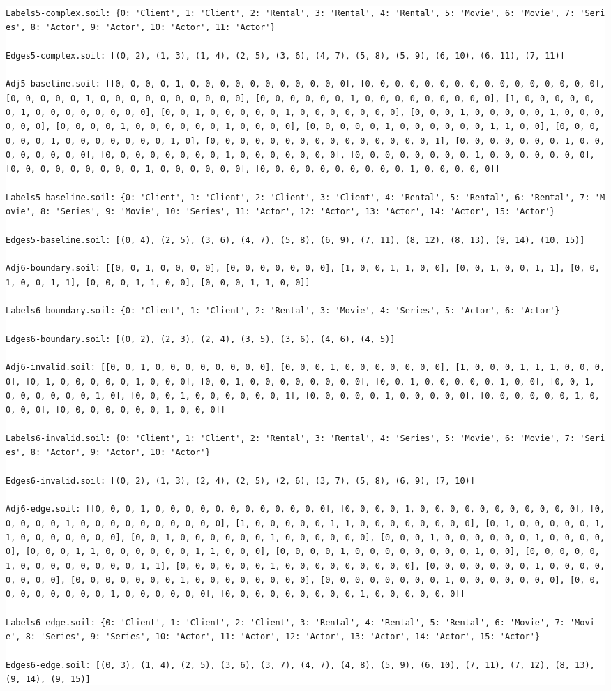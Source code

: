 ```
Labels5-complex.soil: {0: 'Client', 1: 'Client', 2: 'Rental', 3: 'Rental', 4: 'Rental', 5: 'Movie', 6: 'Movie', 7: 'Series', 8: 'Actor', 9: 'Actor', 10: 'Actor', 11: 'Actor'}

Edges5-complex.soil: [(0, 2), (1, 3), (1, 4), (2, 5), (3, 6), (4, 7), (5, 8), (5, 9), (6, 10), (6, 11), (7, 11)]

Adj5-baseline.soil: [[0, 0, 0, 0, 1, 0, 0, 0, 0, 0, 0, 0, 0, 0, 0, 0], [0, 0, 0, 0, 0, 0, 0, 0, 0, 0, 0, 0, 0, 0, 0, 0], [0, 0, 0, 0, 0, 1, 0, 0, 0, 0, 0, 0, 0, 0, 0, 0], [0, 0, 0, 0, 0, 0, 1, 0, 0, 0, 0, 0, 0, 0, 0, 0], [1, 0, 0, 0, 0, 0, 0, 1, 0, 0, 0, 0, 0, 0, 0, 0], [0, 0, 1, 0, 0, 0, 0, 0, 1, 0, 0, 0, 0, 0, 0, 0], [0, 0, 0, 1, 0, 0, 0, 0, 0, 1, 0, 0, 0, 0, 0, 0], [0, 0, 0, 0, 1, 0, 0, 0, 0, 0, 0, 1, 0, 0, 0, 0], [0, 0, 0, 0, 0, 1, 0, 0, 0, 0, 0, 0, 1, 1, 0, 0], [0, 0, 0, 0, 0, 0, 1, 0, 0, 0, 0, 0, 0, 0, 1, 0], [0, 0, 0, 0, 0, 0, 0, 0, 0, 0, 0, 0, 0, 0, 0, 1], [0, 0, 0, 0, 0, 0, 0, 1, 0, 0, 0, 0, 0, 0, 0, 0], [0, 0, 0, 0, 0, 0, 0, 0, 1, 0, 0, 0, 0, 0, 0, 0], [0, 0, 0, 0, 0, 0, 0, 0, 1, 0, 0, 0, 0, 0, 0, 0], [0, 0, 0, 0, 0, 0, 0, 0, 0, 1, 0, 0, 0, 0, 0, 0], [0, 0, 0, 0, 0, 0, 0, 0, 0, 0, 1, 0, 0, 0, 0, 0]]

Labels5-baseline.soil: {0: 'Client', 1: 'Client', 2: 'Client', 3: 'Client', 4: 'Rental', 5: 'Rental', 6: 'Rental', 7: 'Movie', 8: 'Series', 9: 'Movie', 10: 'Series', 11: 'Actor', 12: 'Actor', 13: 'Actor', 14: 'Actor', 15: 'Actor'}

Edges5-baseline.soil: [(0, 4), (2, 5), (3, 6), (4, 7), (5, 8), (6, 9), (7, 11), (8, 12), (8, 13), (9, 14), (10, 15)]

Adj6-boundary.soil: [[0, 0, 1, 0, 0, 0, 0], [0, 0, 0, 0, 0, 0, 0], [1, 0, 0, 1, 1, 0, 0], [0, 0, 1, 0, 0, 1, 1], [0, 0, 1, 0, 0, 1, 1], [0, 0, 0, 1, 1, 0, 0], [0, 0, 0, 1, 1, 0, 0]]

Labels6-boundary.soil: {0: 'Client', 1: 'Client', 2: 'Rental', 3: 'Movie', 4: 'Series', 5: 'Actor', 6: 'Actor'}

Edges6-boundary.soil: [(0, 2), (2, 3), (2, 4), (3, 5), (3, 6), (4, 6), (4, 5)]

Adj6-invalid.soil: [[0, 0, 1, 0, 0, 0, 0, 0, 0, 0, 0], [0, 0, 0, 1, 0, 0, 0, 0, 0, 0, 0], [1, 0, 0, 0, 1, 1, 1, 0, 0, 0, 0], [0, 1, 0, 0, 0, 0, 0, 1, 0, 0, 0], [0, 0, 1, 0, 0, 0, 0, 0, 0, 0, 0], [0, 0, 1, 0, 0, 0, 0, 0, 1, 0, 0], [0, 0, 1, 0, 0, 0, 0, 0, 0, 1, 0], [0, 0, 0, 1, 0, 0, 0, 0, 0, 0, 1], [0, 0, 0, 0, 0, 1, 0, 0, 0, 0, 0], [0, 0, 0, 0, 0, 0, 1, 0, 0, 0, 0], [0, 0, 0, 0, 0, 0, 0, 1, 0, 0, 0]]

Labels6-invalid.soil: {0: 'Client', 1: 'Client', 2: 'Rental', 3: 'Rental', 4: 'Series', 5: 'Movie', 6: 'Movie', 7: 'Series', 8: 'Actor', 9: 'Actor', 10: 'Actor'}

Edges6-invalid.soil: [(0, 2), (1, 3), (2, 4), (2, 5), (2, 6), (3, 7), (5, 8), (6, 9), (7, 10)]

Adj6-edge.soil: [[0, 0, 0, 1, 0, 0, 0, 0, 0, 0, 0, 0, 0, 0, 0, 0], [0, 0, 0, 0, 1, 0, 0, 0, 0, 0, 0, 0, 0, 0, 0, 0], [0, 0, 0, 0, 0, 1, 0, 0, 0, 0, 0, 0, 0, 0, 0, 0], [1, 0, 0, 0, 0, 0, 1, 1, 0, 0, 0, 0, 0, 0, 0, 0], [0, 1, 0, 0, 0, 0, 0, 1, 1, 0, 0, 0, 0, 0, 0, 0], [0, 0, 1, 0, 0, 0, 0, 0, 0, 1, 0, 0, 0, 0, 0, 0], [0, 0, 0, 1, 0, 0, 0, 0, 0, 0, 1, 0, 0, 0, 0, 0], [0, 0, 0, 1, 1, 0, 0, 0, 0, 0, 0, 1, 1, 0, 0, 0], [0, 0, 0, 0, 1, 0, 0, 0, 0, 0, 0, 0, 0, 1, 0, 0], [0, 0, 0, 0, 0, 1, 0, 0, 0, 0, 0, 0, 0, 0, 1, 1], [0, 0, 0, 0, 0, 0, 1, 0, 0, 0, 0, 0, 0, 0, 0, 0], [0, 0, 0, 0, 0, 0, 0, 1, 0, 0, 0, 0, 0, 0, 0, 0], [0, 0, 0, 0, 0, 0, 0, 1, 0, 0, 0, 0, 0, 0, 0, 0], [0, 0, 0, 0, 0, 0, 0, 0, 1, 0, 0, 0, 0, 0, 0, 0], [0, 0, 0, 0, 0, 0, 0, 0, 0, 1, 0, 0, 0, 0, 0, 0], [0, 0, 0, 0, 0, 0, 0, 0, 0, 1, 0, 0, 0, 0, 0, 0]]

Labels6-edge.soil: {0: 'Client', 1: 'Client', 2: 'Client', 3: 'Rental', 4: 'Rental', 5: 'Rental', 6: 'Movie', 7: 'Movie', 8: 'Series', 9: 'Series', 10: 'Actor', 11: 'Actor', 12: 'Actor', 13: 'Actor', 14: 'Actor', 15: 'Actor'}

Edges6-edge.soil: [(0, 3), (1, 4), (2, 5), (3, 6), (3, 7), (4, 7), (4, 8), (5, 9), (6, 10), (7, 11), (7, 12), (8, 13), (9, 14), (9, 15)]

```